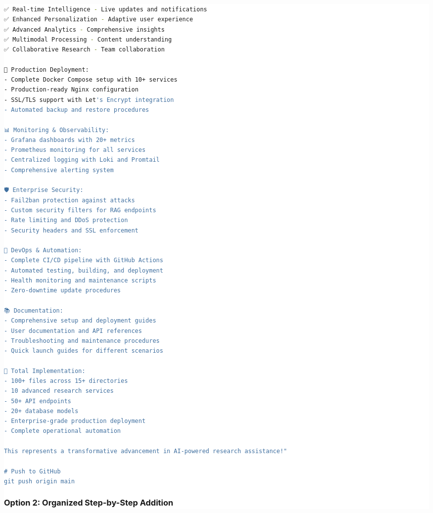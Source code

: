 ```bash
✅ Real-time Intelligence - Live updates and notifications
✅ Enhanced Personalization - Adaptive user experience
✅ Advanced Analytics - Comprehensive insights
✅ Multimodal Processing - Content understanding
✅ Collaborative Research - Team collaboration

🐳 Production Deployment:
- Complete Docker Compose setup with 10+ services
- Production-ready Nginx configuration
- SSL/TLS support with Let's Encrypt integration
- Automated backup and restore procedures

📊 Monitoring & Observability:
- Grafana dashboards with 20+ metrics
- Prometheus monitoring for all services
- Centralized logging with Loki and Promtail
- Comprehensive alerting system

🛡️ Enterprise Security:
- Fail2ban protection against attacks
- Custom security filters for RAG endpoints
- Rate limiting and DDoS protection
- Security headers and SSL enforcement

🔄 DevOps & Automation:
- Complete CI/CD pipeline with GitHub Actions
- Automated testing, building, and deployment
- Health monitoring and maintenance scripts
- Zero-downtime update procedures

📚 Documentation:
- Comprehensive setup and deployment guides
- User documentation and API references
- Troubleshooting and maintenance procedures
- Quick launch guides for different scenarios

🎊 Total Implementation:
- 100+ files across 15+ directories
- 10 advanced research services
- 50+ API endpoints
- 20+ database models
- Enterprise-grade production deployment
- Complete operational automation

This represents a transformative advancement in AI-powered research assistance!"

# Push to GitHub
git push origin main
```

### **Option 2: Organized Step-by-Step Addition**
